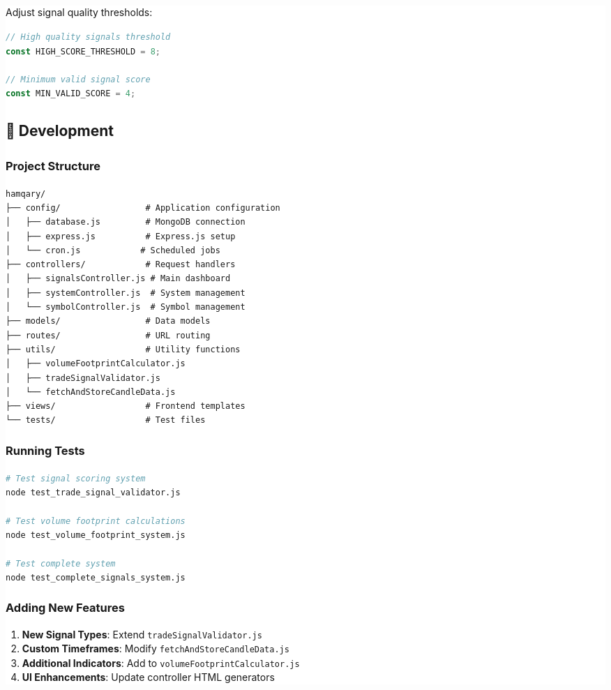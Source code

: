 Adjust signal quality thresholds:

```javascript
// High quality signals threshold
const HIGH_SCORE_THRESHOLD = 8;

// Minimum valid signal score
const MIN_VALID_SCORE = 4;
```

## 🔧 Development

### Project Structure

```
hamqary/
├── config/                 # Application configuration
│   ├── database.js         # MongoDB connection
│   ├── express.js          # Express.js setup
│   └── cron.js            # Scheduled jobs
├── controllers/            # Request handlers
│   ├── signalsController.js # Main dashboard
│   ├── systemController.js  # System management
│   └── symbolController.js  # Symbol management
├── models/                 # Data models
├── routes/                 # URL routing
├── utils/                  # Utility functions
│   ├── volumeFootprintCalculator.js
│   ├── tradeSignalValidator.js
│   └── fetchAndStoreCandleData.js
├── views/                  # Frontend templates
└── tests/                  # Test files
```

### Running Tests

```bash
# Test signal scoring system
node test_trade_signal_validator.js

# Test volume footprint calculations
node test_volume_footprint_system.js

# Test complete system
node test_complete_signals_system.js
```

### Adding New Features

1. **New Signal Types**: Extend `tradeSignalValidator.js`
2. **Custom Timeframes**: Modify `fetchAndStoreCandleData.js`
3. **Additional Indicators**: Add to `volumeFootprintCalculator.js`
4. **UI Enhancements**: Update controller HTML generators
